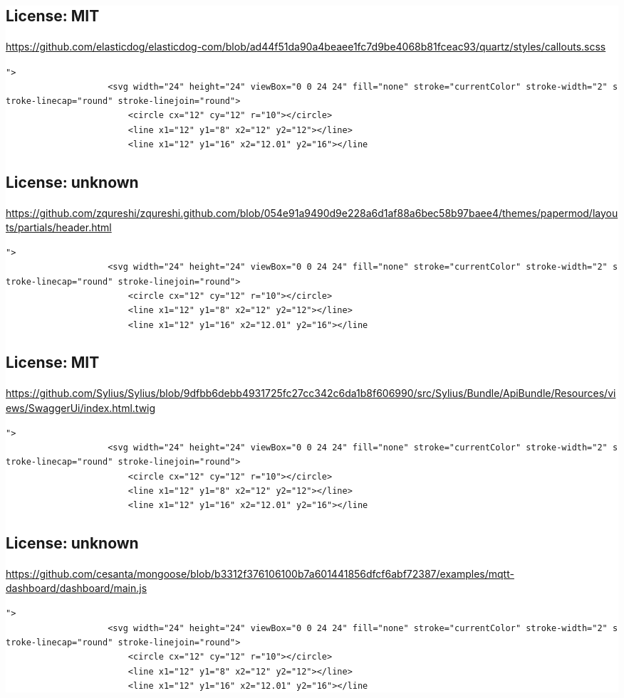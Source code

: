 
## License: MIT
https://github.com/elasticdog/elasticdog-com/blob/ad44f51da90a4beaee1fc7d9be4068b81fceac93/quartz/styles/callouts.scss

```
">
                    <svg width="24" height="24" viewBox="0 0 24 24" fill="none" stroke="currentColor" stroke-width="2" stroke-linecap="round" stroke-linejoin="round">
                        <circle cx="12" cy="12" r="10"></circle>
                        <line x1="12" y1="8" x2="12" y2="12"></line>
                        <line x1="12" y1="16" x2="12.01" y2="16"></line
```


## License: unknown
https://github.com/zqureshi/zqureshi.github.com/blob/054e91a9490d9e228a6d1af88a6bec58b97baee4/themes/papermod/layouts/partials/header.html

```
">
                    <svg width="24" height="24" viewBox="0 0 24 24" fill="none" stroke="currentColor" stroke-width="2" stroke-linecap="round" stroke-linejoin="round">
                        <circle cx="12" cy="12" r="10"></circle>
                        <line x1="12" y1="8" x2="12" y2="12"></line>
                        <line x1="12" y1="16" x2="12.01" y2="16"></line
```


## License: MIT
https://github.com/Sylius/Sylius/blob/9dfbb6debb4931725fc27cc342c6da1b8f606990/src/Sylius/Bundle/ApiBundle/Resources/views/SwaggerUi/index.html.twig

```
">
                    <svg width="24" height="24" viewBox="0 0 24 24" fill="none" stroke="currentColor" stroke-width="2" stroke-linecap="round" stroke-linejoin="round">
                        <circle cx="12" cy="12" r="10"></circle>
                        <line x1="12" y1="8" x2="12" y2="12"></line>
                        <line x1="12" y1="16" x2="12.01" y2="16"></line
```


## License: unknown
https://github.com/cesanta/mongoose/blob/b3312f376106100b7a601441856dfcf6abf72387/examples/mqtt-dashboard/dashboard/main.js

```
">
                    <svg width="24" height="24" viewBox="0 0 24 24" fill="none" stroke="currentColor" stroke-width="2" stroke-linecap="round" stroke-linejoin="round">
                        <circle cx="12" cy="12" r="10"></circle>
                        <line x1="12" y1="8" x2="12" y2="12"></line>
                        <line x1="12" y1="16" x2="12.01" y2="16"></line
```
